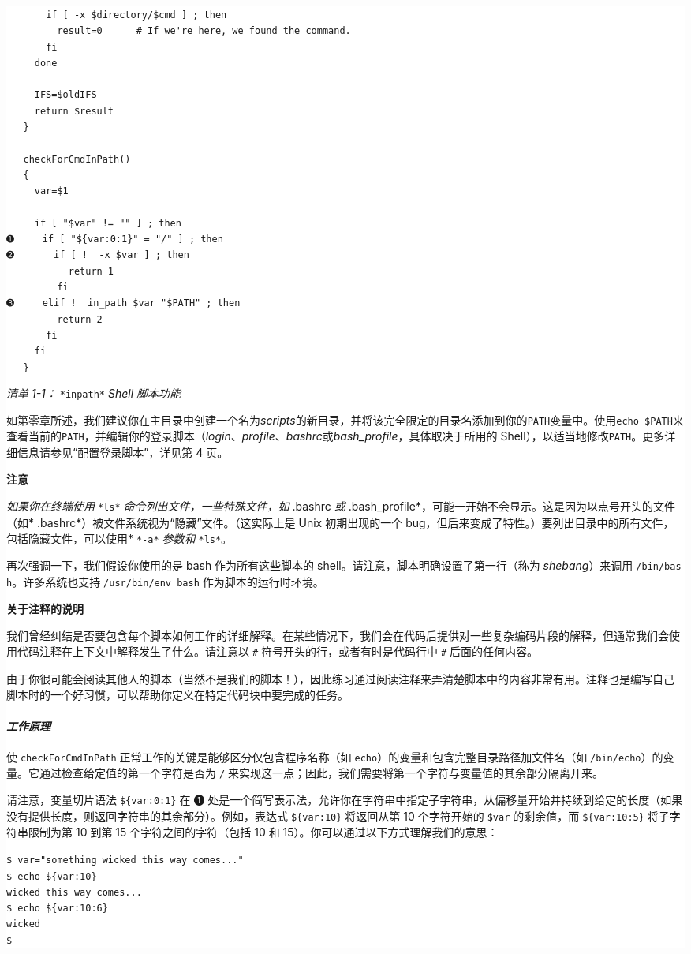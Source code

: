 ```
       if [ -x $directory/$cmd ] ; then
         result=0      # If we're here, we found the command.
       fi
     done

     IFS=$oldIFS
     return $result
   }

   checkForCmdInPath()
   {
     var=$1

     if [ "$var" != "" ] ; then
➊     if [ "${var:0:1}" = "/" ] ; then
➋       if [ !  -x $var ] ; then
           return 1
         fi
➌     elif !  in_path $var "$PATH" ; then
         return 2
       fi
     fi
   }
```

*清单 1-1：* `*inpath*` *Shell 脚本功能*

如第零章所述，我们建议你在主目录中创建一个名为*scripts*的新目录，并将该完全限定的目录名添加到你的`PATH`变量中。使用`echo $PATH`来查看当前的`PATH`，并编辑你的登录脚本（*login*、*profile*、*bashrc*或*bash_profile*，具体取决于所用的 Shell），以适当地修改`PATH`。更多详细信息请参见“配置登录脚本”，详见第 4 页。

**注意**

*如果你在终端使用* `*ls*` *命令列出文件，一些特殊文件，如* .bashrc *或* .bash_profile*，可能一开始不会显示。这是因为以点号开头的文件（如* .bashrc*）被文件系统视为“隐藏”文件。（这实际上是 Unix 初期出现的一个 bug，但后来变成了特性。）要列出目录中的所有文件，包括隐藏文件，可以使用* `*-a*` *参数和* `*ls*`。

再次强调一下，我们假设你使用的是 bash 作为所有这些脚本的 shell。请注意，脚本明确设置了第一行（称为 *shebang*）来调用 `/bin/bash`。许多系统也支持 `/usr/bin/env bash` 作为脚本的运行时环境。

**关于注释的说明**

我们曾经纠结是否要包含每个脚本如何工作的详细解释。在某些情况下，我们会在代码后提供对一些复杂编码片段的解释，但通常我们会使用代码注释在上下文中解释发生了什么。请注意以 `#` 符号开头的行，或者有时是代码行中 `#` 后面的任何内容。

由于你很可能会阅读其他人的脚本（当然不是我们的脚本！），因此练习通过阅读注释来弄清楚脚本中的内容非常有用。注释也是编写自己脚本时的一个好习惯，可以帮助你定义在特定代码块中要完成的任务。

#### ***工作原理***

使 `checkForCmdInPath` 正常工作的关键是能够区分仅包含程序名称（如 `echo`）的变量和包含完整目录路径加文件名（如 `/bin/echo`）的变量。它通过检查给定值的第一个字符是否为 `/` 来实现这一点；因此，我们需要将第一个字符与变量值的其余部分隔离开来。

请注意，变量切片语法 `${var:0:1}` 在 ➊ 处是一个简写表示法，允许你在字符串中指定子字符串，从偏移量开始并持续到给定的长度（如果没有提供长度，则返回字符串的其余部分）。例如，表达式 `${var:10}` 将返回从第 10 个字符开始的 `$var` 的剩余值，而 `${var:10:5}` 将子字符串限制为第 10 到第 15 个字符之间的字符（包括 10 和 15）。你可以通过以下方式理解我们的意思：

```
$ var="something wicked this way comes..."
$ echo ${var:10}
wicked this way comes...
$ echo ${var:10:6}
wicked
$
```
